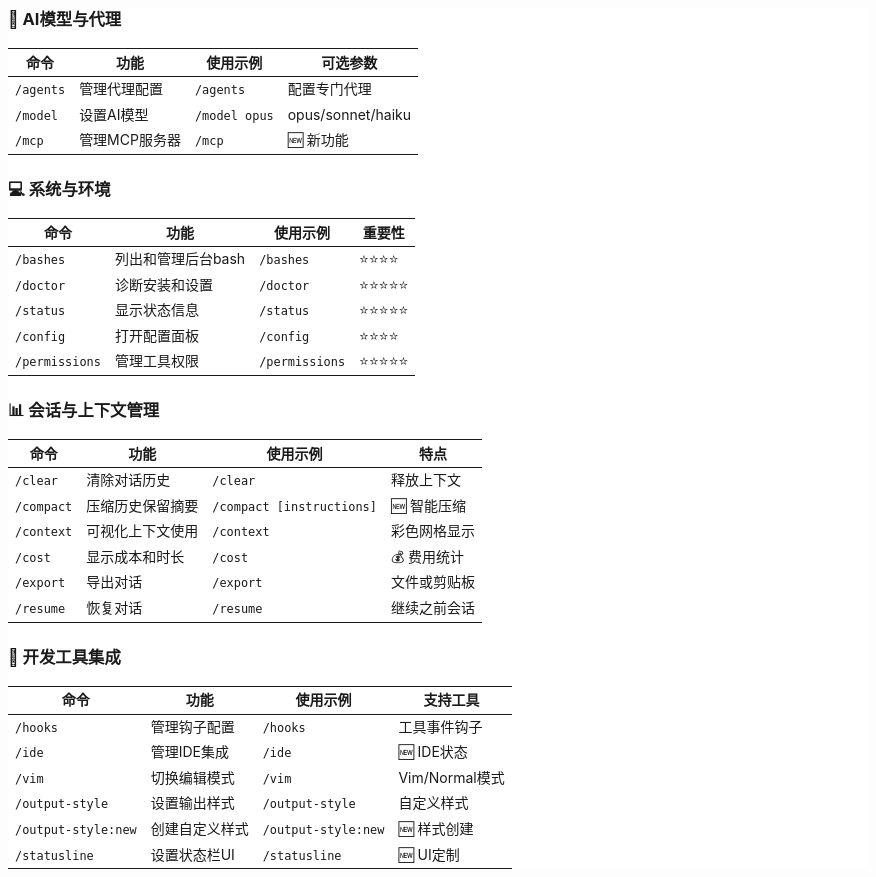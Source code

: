 ### 🤖 AI模型与代理

| 命令 | 功能 | 使用示例 | 可选参数 |
|------|------|---------|---------|
| `/agents` | 管理代理配置 | `/agents` | 配置专门代理 |
| `/model` | 设置AI模型 | `/model opus` | opus/sonnet/haiku |
| `/mcp` | 管理MCP服务器 | `/mcp` | 🆕 新功能 |

### 💻 系统与环境

| 命令 | 功能 | 使用示例 | 重要性 |
|------|------|---------|---------|
| `/bashes` | 列出和管理后台bash | `/bashes` | ⭐⭐⭐⭐ |
| `/doctor` | 诊断安装和设置 | `/doctor` | ⭐⭐⭐⭐⭐ |
| `/status` | 显示状态信息 | `/status` | ⭐⭐⭐⭐⭐ |
| `/config` | 打开配置面板 | `/config` | ⭐⭐⭐⭐ |
| `/permissions` | 管理工具权限 | `/permissions` | ⭐⭐⭐⭐⭐ |

### 📊 会话与上下文管理

| 命令 | 功能 | 使用示例 | 特点 |
|------|------|---------|------|
| `/clear` | 清除对话历史 | `/clear` | 释放上下文 |
| `/compact` | 压缩历史保留摘要 | `/compact [instructions]` | 🆕 智能压缩 |
| `/context` | 可视化上下文使用 | `/context` | 彩色网格显示 |
| `/cost` | 显示成本和时长 | `/cost` | 💰 费用统计 |
| `/export` | 导出对话 | `/export` | 文件或剪贴板 |
| `/resume` | 恢复对话 | `/resume` | 继续之前会话 |

### 🔧 开发工具集成

| 命令 | 功能 | 使用示例 | 支持工具 |
|------|------|---------|----------|
| `/hooks` | 管理钩子配置 | `/hooks` | 工具事件钩子 |
| `/ide` | 管理IDE集成 | `/ide` | 🆕 IDE状态 |
| `/vim` | 切换编辑模式 | `/vim` | Vim/Normal模式 |
| `/output-style` | 设置输出样式 | `/output-style` | 自定义样式 |
| `/output-style:new` | 创建自定义样式 | `/output-style:new` | 🆕 样式创建 |
| `/statusline` | 设置状态栏UI | `/statusline` | 🆕 UI定制 |
